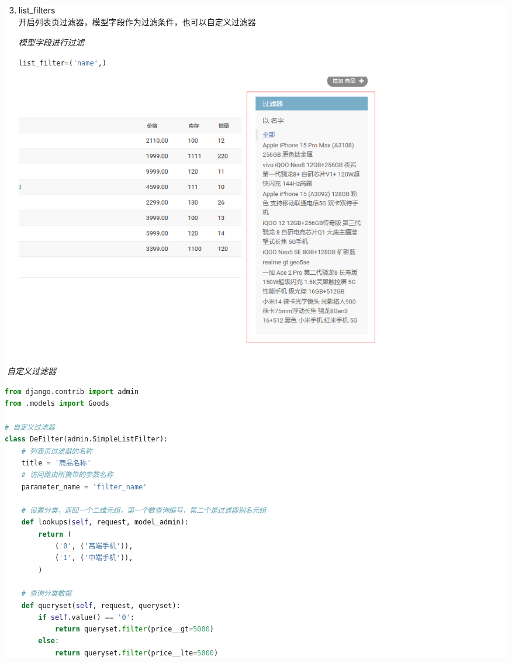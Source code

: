 3. list_filters    
   开启列表页过滤器，模型字段作为过滤条件，也可以自定义过滤器

   *模型字段进行过滤*

   ```python
   list_filter=('name',)
   ```

   <img src="assets/image-20231109115815789.png" alt="image-20231109115815789" style="zoom:80%;" />

​		*自定义过滤器*
```python
from django.contrib import admin
from .models import Goods

# 自定义过滤器
class DeFilter(admin.SimpleListFilter):
    # 列表页过滤器的名称
    title = '商品名称'
    # 访问路由所携带的参数名称
    parameter_name = 'filter_name'

    # 设置分类，返回一个二维元组，第一个数查询编号，第二个是过滤器别名元组
    def lookups(self, request, model_admin):
        return (
            ('0', ('高端手机')),
            ('1', ('中端手机')),
        )

    # 查询分类数据
    def queryset(self, request, queryset):
        if self.value() == '0':
            return queryset.filter(price__gt=5000)
        else:
            return queryset.filter(price__lte=5000)
```